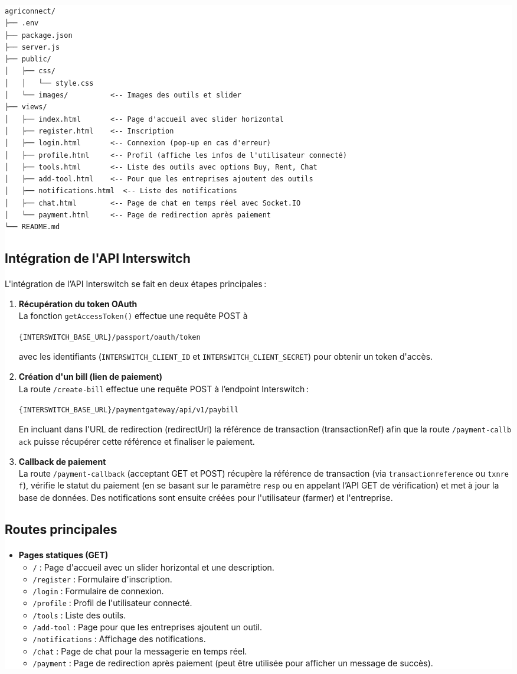 ```
agriconnect/
├── .env
├── package.json
├── server.js
├── public/
│   ├── css/
│   │   └── style.css
│   └── images/          <-- Images des outils et slider
├── views/
│   ├── index.html       <-- Page d'accueil avec slider horizontal
│   ├── register.html    <-- Inscription
│   ├── login.html       <-- Connexion (pop-up en cas d'erreur)
│   ├── profile.html     <-- Profil (affiche les infos de l'utilisateur connecté)
│   ├── tools.html       <-- Liste des outils avec options Buy, Rent, Chat
│   ├── add-tool.html    <-- Pour que les entreprises ajoutent des outils
│   ├── notifications.html  <-- Liste des notifications
│   ├── chat.html        <-- Page de chat en temps réel avec Socket.IO
│   └── payment.html     <-- Page de redirection après paiement
└── README.md
```

## Intégration de l'API Interswitch

L'intégration de l’API Interswitch se fait en deux étapes principales :

1. **Récupération du token OAuth**  
   La fonction `getAccessToken()` effectue une requête POST à  
   ```
   {INTERSWITCH_BASE_URL}/passport/oauth/token
   ```  
   avec les identifiants (`INTERSWITCH_CLIENT_ID` et `INTERSWITCH_CLIENT_SECRET`) pour obtenir un token d'accès.

2. **Création d'un bill (lien de paiement)**  
   La route `/create-bill` effectue une requête POST à l’endpoint Interswitch :
   ```
   {INTERSWITCH_BASE_URL}/paymentgateway/api/v1/paybill
   ```  
   En incluant dans l'URL de redirection (redirectUrl) la référence de transaction (transactionRef) afin que la route `/payment-callback` puisse récupérer cette référence et finaliser le paiement.

3. **Callback de paiement**  
   La route `/payment-callback` (acceptant GET et POST) récupère la référence de transaction (via `transactionreference` ou `txnref`), vérifie le statut du paiement (en se basant sur le paramètre `resp` ou en appelant l’API GET de vérification) et met à jour la base de données. Des notifications sont ensuite créées pour l'utilisateur (farmer) et l'entreprise.

## Routes principales

- **Pages statiques (GET)**  
  - `/` : Page d'accueil avec un slider horizontal et une description.
  - `/register` : Formulaire d'inscription.
  - `/login` : Formulaire de connexion.
  - `/profile` : Profil de l'utilisateur connecté.
  - `/tools` : Liste des outils.
  - `/add-tool` : Page pour que les entreprises ajoutent un outil.
  - `/notifications` : Affichage des notifications.
  - `/chat` : Page de chat pour la messagerie en temps réel.
  - `/payment` : Page de redirection après paiement (peut être utilisée pour afficher un message de succès).
